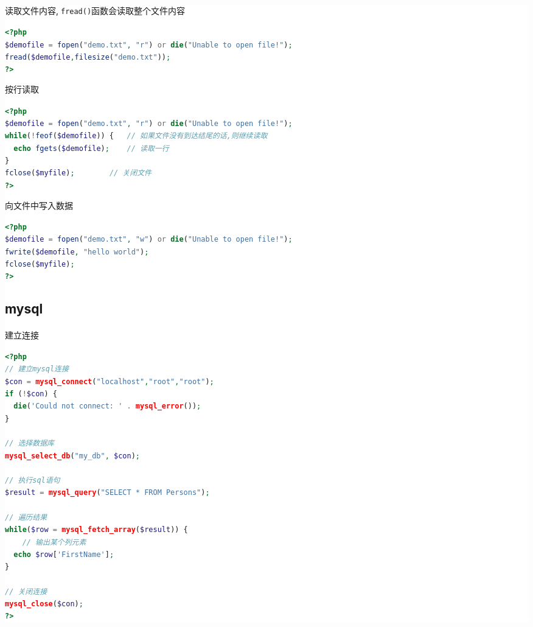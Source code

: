 读取文件内容, `fread()`函数会读取整个文件内容
```php
<?php 
$demofile = fopen("demo.txt", "r") or die("Unable to open file!");
fread($demofile,filesize("demo.txt"));
?>
```
按行读取
```php
<?php
$demofile = fopen("demo.txt", "r") or die("Unable to open file!");
while(!feof($demofile)) {	// 如果文件没有到达结尾的话,则继续读取
  echo fgets($demofile);	// 读取一行
}
fclose($myfile);		// 关闭文件
?>
```

向文件中写入数据
```php
<?php 
$demofile = fopen("demo.txt", "w") or die("Unable to open file!");
fwrite($demofile, "hello world");
fclose($myfile);
?>
```

## mysql
建立连接
```php
<?php 
// 建立mysql连接
$con = mysql_connect("localhost","root","root");
if (!$con) {
  die('Could not connect: ' . mysql_error());
}

// 选择数据库
mysql_select_db("my_db", $con);

// 执行sql语句
$result = mysql_query("SELECT * FROM Persons");

// 遍历结果
while($row = mysql_fetch_array($result)) {
	// 输出某个列元素
  echo $row['FirstName'];
}

// 关闭连接
mysql_close($con);
?>
```
